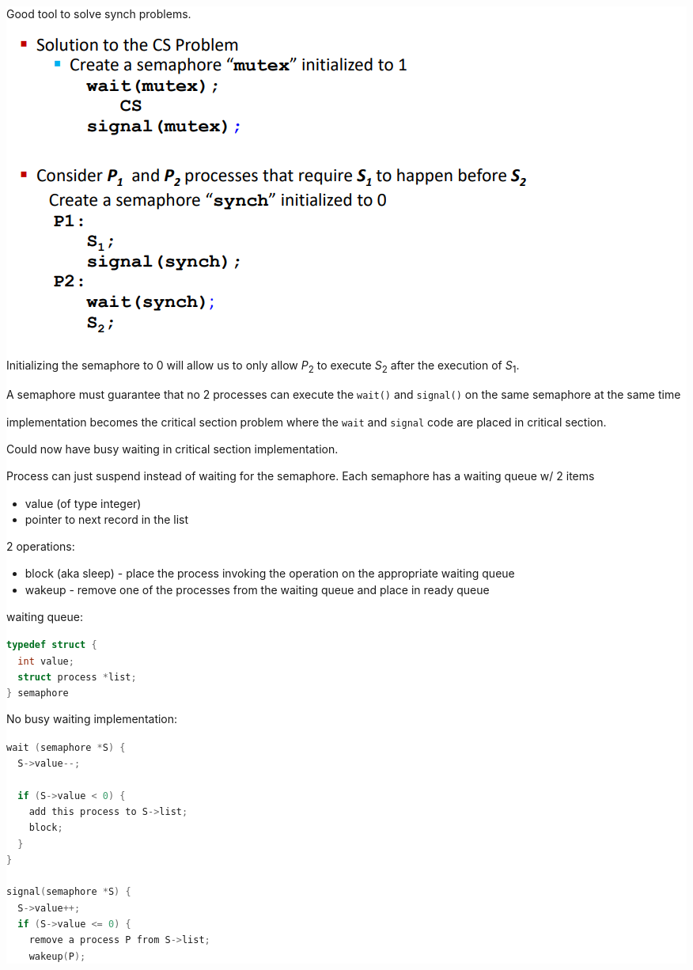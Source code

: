 Good tool to solve synch problems.

![Alt text](../images/image-104.png)

Initializing the semaphore to 0 will allow us to only allow $P_2$ to execute $S_2$ after the execution of $S_1$.

A semaphore must guarantee that no 2 processes can execute the `wait()` and `signal()` on the same semaphore at the same time

implementation becomes the critical section problem where the `wait` and `signal` code are placed in critical section.

Could now have busy waiting in critical section implementation.

Process can just suspend instead of waiting for the semaphore.
Each semaphore has a waiting queue w/ 2 items
- value (of type integer)
- pointer to next record in the list

2 operations:
- block (aka sleep) - place the process invoking the operation on the appropriate waiting queue
- wakeup - remove one of the processes from the waiting queue and place in ready queue

waiting queue:
```c
typedef struct {
  int value;
  struct process *list;
} semaphore
```

No busy waiting implementation:
```c
wait (semaphore *S) {
  S->value--;

  if (S->value < 0) {
    add this process to S->list;
    block;
  }
}

signal(semaphore *S) {
  S->value++;
  if (S->value <= 0) {
    remove a process P from S->list;
    wakeup(P);
```
